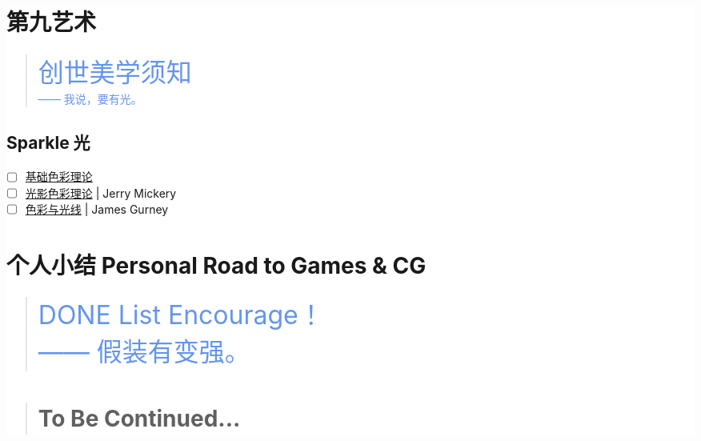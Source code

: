 
# 第九艺术
> <font color=#6495ED size=6>创世美学须知</font>  
> <font color=#6495ED>—— 我说，要有光。</font>
## Sparkle 光
* [ ] [基础色彩理论](https://www.bilibili.com/video/BV1t7411o79q)
* [ ] [光影色彩理论](https://www.bilibili.com/video/BV14t41127Xz) | Jerry Mickery
* [ ] [色彩与光线](https://www.bilibili.com/video/BV1rW411B7qX) | James Gurney

# 个人小结 Personal Road to Games & CG
> <font color=#6495ED size=6>DONE List Encourage！</font>  
> <font color=#6495ED size=6>—— 假装有变强。</font>



> # To Be Continued...




